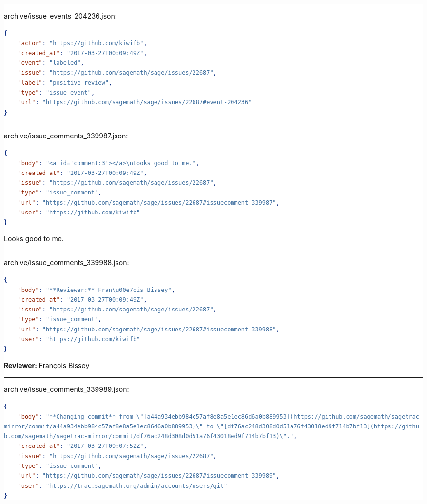 

---

archive/issue_events_204236.json:
```json
{
    "actor": "https://github.com/kiwifb",
    "created_at": "2017-03-27T00:09:49Z",
    "event": "labeled",
    "issue": "https://github.com/sagemath/sage/issues/22687",
    "label": "positive review",
    "type": "issue_event",
    "url": "https://github.com/sagemath/sage/issues/22687#event-204236"
}
```



---

archive/issue_comments_339987.json:
```json
{
    "body": "<a id='comment:3'></a>\nLooks good to me.",
    "created_at": "2017-03-27T00:09:49Z",
    "issue": "https://github.com/sagemath/sage/issues/22687",
    "type": "issue_comment",
    "url": "https://github.com/sagemath/sage/issues/22687#issuecomment-339987",
    "user": "https://github.com/kiwifb"
}
```

<a id='comment:3'></a>
Looks good to me.



---

archive/issue_comments_339988.json:
```json
{
    "body": "**Reviewer:** Fran\u00e7ois Bissey",
    "created_at": "2017-03-27T00:09:49Z",
    "issue": "https://github.com/sagemath/sage/issues/22687",
    "type": "issue_comment",
    "url": "https://github.com/sagemath/sage/issues/22687#issuecomment-339988",
    "user": "https://github.com/kiwifb"
}
```

**Reviewer:** François Bissey



---

archive/issue_comments_339989.json:
```json
{
    "body": "**Changing commit** from \"[a44a934ebb984c57af8e8a5e1ec86d6a0b889953](https://github.com/sagemath/sagetrac-mirror/commit/a44a934ebb984c57af8e8a5e1ec86d6a0b889953)\" to \"[df76ac248d308d0d51a76f43018ed9f714b7bf13](https://github.com/sagemath/sagetrac-mirror/commit/df76ac248d308d0d51a76f43018ed9f714b7bf13)\".",
    "created_at": "2017-03-27T09:07:52Z",
    "issue": "https://github.com/sagemath/sage/issues/22687",
    "type": "issue_comment",
    "url": "https://github.com/sagemath/sage/issues/22687#issuecomment-339989",
    "user": "https://trac.sagemath.org/admin/accounts/users/git"
}
```